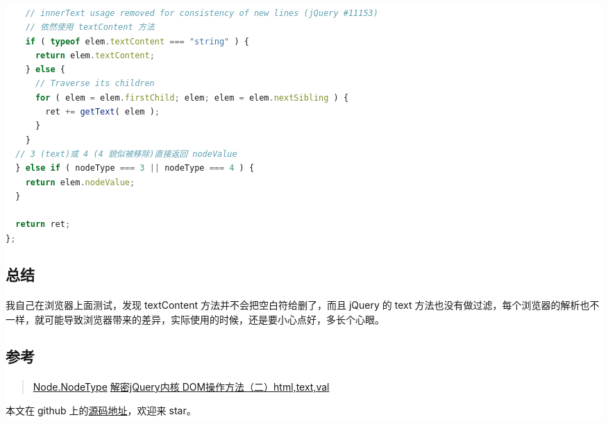 ```javascript
    // innerText usage removed for consistency of new lines (jQuery #11153)
    // 依然使用 textContent 方法
    if ( typeof elem.textContent === "string" ) {
      return elem.textContent;
    } else {
      // Traverse its children
      for ( elem = elem.firstChild; elem; elem = elem.nextSibling ) {
        ret += getText( elem );
      }
    }
  // 3 (text)或 4 (4 貌似被移除)直接返回 nodeValue
  } else if ( nodeType === 3 || nodeType === 4 ) {
    return elem.nodeValue;
  }

  return ret;
};
```

## 总结

我自己在浏览器上面测试，发现 textContent 方法并不会把空白符给删了，而且 jQuery 的 text 方法也没有做过滤，每个浏览器的解析也不一样，就可能导致浏览器带来的差异，实际使用的时候，还是要小心点好，多长个心眼。

## 参考

>[Node.NodeType](https://developer.mozilla.org/zh-CN/docs/Web/API/Node/nodeType)
>[解密jQuery内核 DOM操作方法（二）html,text,val](http://www.cnblogs.com/aaronjs/p/3520383.html)

本文在 github 上的[源码地址](https://github.com/songjinzhong/JQuerySource)，欢迎来 star。